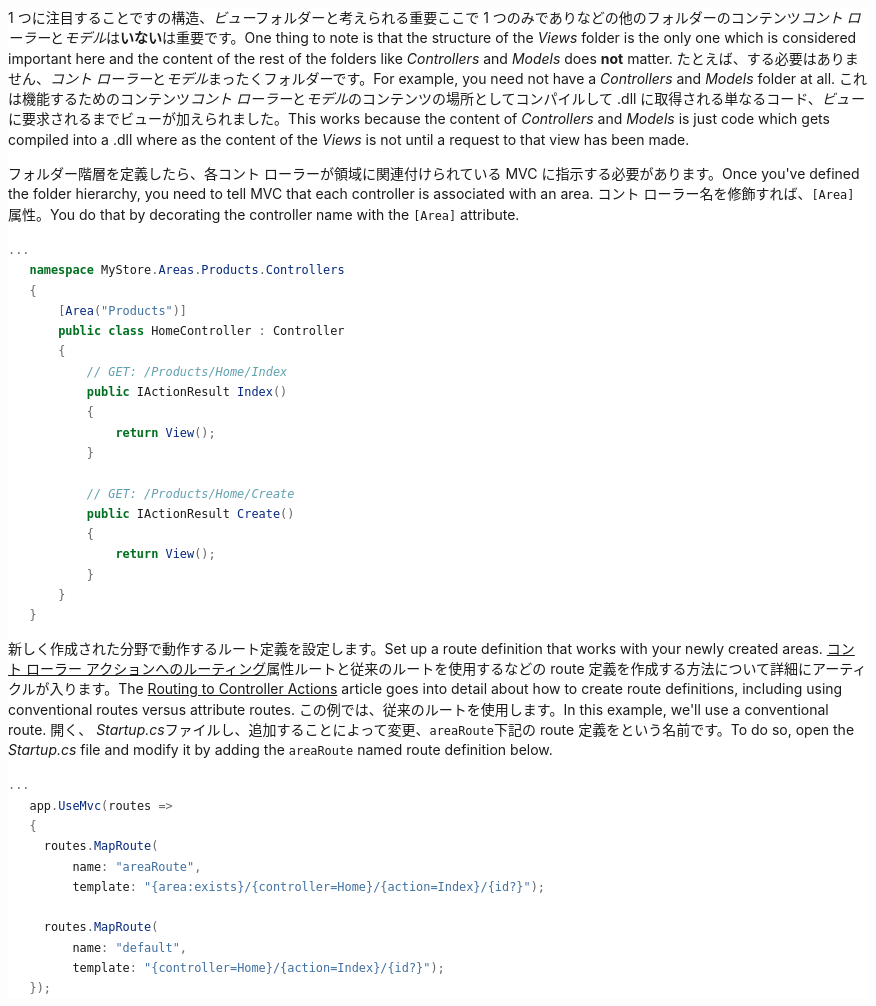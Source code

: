 <span data-ttu-id="a0709-145">1 つに注目することですの構造、*ビュー*フォルダーと考えられる重要ここで 1 つのみでありなどの他のフォルダーのコンテンツ*コント ローラー*と*モデル*は**いない**は重要です。</span><span class="sxs-lookup"><span data-stu-id="a0709-145">One thing to note is that the structure of the *Views* folder is the only one which is considered important here and the content of the rest of the folders like *Controllers* and *Models* does **not** matter.</span></span> <span data-ttu-id="a0709-146">たとえば、する必要はありません、*コント ローラー*と*モデル*まったくフォルダーです。</span><span class="sxs-lookup"><span data-stu-id="a0709-146">For example, you need not have a *Controllers* and *Models* folder at all.</span></span> <span data-ttu-id="a0709-147">これは機能するためのコンテンツ*コント ローラー*と*モデル*のコンテンツの場所としてコンパイルして .dll に取得される単なるコード、*ビュー*に要求されるまでビューが加えられました。</span><span class="sxs-lookup"><span data-stu-id="a0709-147">This works because the content of *Controllers* and *Models* is just code which gets compiled into a .dll where as the content of the *Views* is not until a request to that view has been made.</span></span>

<span data-ttu-id="a0709-148">フォルダー階層を定義したら、各コント ローラーが領域に関連付けられている MVC に指示する必要があります。</span><span class="sxs-lookup"><span data-stu-id="a0709-148">Once you've defined the folder hierarchy, you need to tell MVC that each controller is associated with an area.</span></span> <span data-ttu-id="a0709-149">コント ローラー名を修飾すれば、`[Area]`属性。</span><span class="sxs-lookup"><span data-stu-id="a0709-149">You do that by decorating the controller name with the `[Area]` attribute.</span></span>

```csharp
...
   namespace MyStore.Areas.Products.Controllers
   {
       [Area("Products")]
       public class HomeController : Controller
       {
           // GET: /Products/Home/Index
           public IActionResult Index()
           {
               return View();
           }

           // GET: /Products/Home/Create
           public IActionResult Create()
           {
               return View();
           }
       }
   }
   ```

<span data-ttu-id="a0709-150">新しく作成された分野で動作するルート定義を設定します。</span><span class="sxs-lookup"><span data-stu-id="a0709-150">Set up a route definition that works with your newly created areas.</span></span> <span data-ttu-id="a0709-151">[コント ローラー アクションへのルーティング](routing.md)属性ルートと従来のルートを使用するなどの route 定義を作成する方法について詳細にアーティクルが入ります。</span><span class="sxs-lookup"><span data-stu-id="a0709-151">The [Routing to Controller Actions](routing.md) article goes into detail about how to create route definitions, including using conventional routes versus attribute routes.</span></span> <span data-ttu-id="a0709-152">この例では、従来のルートを使用します。</span><span class="sxs-lookup"><span data-stu-id="a0709-152">In this example, we'll use a conventional route.</span></span> <span data-ttu-id="a0709-153">開く、 *Startup.cs*ファイルし、追加することによって変更、`areaRoute`下記の route 定義をという名前です。</span><span class="sxs-lookup"><span data-stu-id="a0709-153">To do so, open the *Startup.cs* file and modify it by adding the `areaRoute` named route definition below.</span></span>

```csharp
...
   app.UseMvc(routes =>
   {
     routes.MapRoute(
         name: "areaRoute",
         template: "{area:exists}/{controller=Home}/{action=Index}/{id?}");

     routes.MapRoute(
         name: "default",
         template: "{controller=Home}/{action=Index}/{id?}");
   });
   ```
